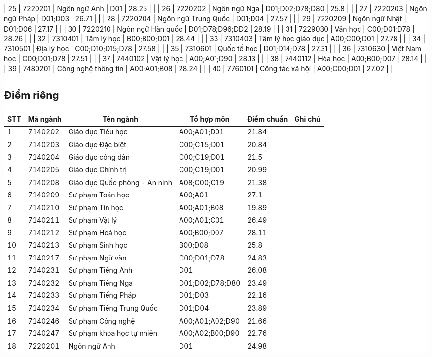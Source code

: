 | 25  | 7220201  | Ngôn ngữ Anh                  | D01             | 28.25      |         |
| 26  | 7220202  | Ngôn ngữ Nga                  | D01;D02;D78;D80 | 25.8       |         |
| 27  | 7220203  | Ngôn ngữ Pháp                 | D01;D03         | 26.71      |         |
| 28  | 7220204  | Ngôn ngữ Trung Quốc           | D01;D04         | 27.57      |         |
| 29  | 7220209  | Ngôn ngữ Nhật                 | D01;D06         | 27.17      |         |
| 30  | 7220210  | Ngôn ngữ Hàn quốc             | D01;D78;D96;DD2 | 28.19      |         |
| 31  | 7229030  | Văn học                       | C00;D01;D78     | 28.26      |         |
| 32  | 7310401  | Tâm lý học                    | B00;B00;D01     | 28.44      |         |
| 33  | 7310403  | Tâm lý học giáo dục           | A00;C00;D01     | 27.78      |         |
| 34  | 7310501  | Địa lý học                    | C00;D10;D15;D78 | 27.58      |         |
| 35  | 7310601  | Quốc tế học                   | D01;D14;D78     | 27.31      |         |
| 36  | 7310630  | Việt Nam học                  | C00;D01;D78     | 27.51      |         |
| 37  | 7440102  | Vật lý học                    | A00;A01;D90     | 28.13      |         |
| 38  | 7440112  | Hóa học                       | A00;B00;D07     | 28.14      |         |
| 39  | 7480201  | Công nghệ thông tin           | A00;A01;B08     | 28.24      |         |
| 40  | 7760101  | Công tác xã hội               | A00;C00;D01     | 27.02      |         |

## Điểm riêng
| STT | Mã ngành | Tên ngành                     | Tổ hợp môn      | Điểm chuẩn | Ghi chú |
| --- | -------- | ----------------------------- | --------------- | ---------- | ------- |
| 1   | 7140202  | Giáo dục Tiểu học             | A00;A01;D01     | 21.84      |         |
| 2   | 7140203  | Giáo dục Đặc biệt             | C00;C15;D01     | 20.84      |         |
| 3   | 7140204  | Giáo dục công dân             | C00;C19;D01     | 21.5       |         |
| 4   | 7140205  | Giáo dục Chính trị            | C00;C19;D01     | 20.99      |         |
| 5   | 7140208  | Giáo dục Quốc phòng - An ninh | A08;C00;C19     | 21.38      |         |
| 6   | 7140209  | Sư phạm Toán học              | A00;A01         | 27.1       |         |
| 7   | 7140210  | Sư phạm Tin học               | A00;A01;B08     | 19.89      |         |
| 8   | 7140211  | Sư phạm Vật lý                | A00;A01;C01     | 26.49      |         |
| 9   | 7140212  | Sư phạm Hoá học               | A00;B00;D07     | 28.11      |         |
| 10  | 7140213  | Sư phạm Sinh học              | B00;D08         | 25.8       |         |
| 11  | 7140217  | Sư phạm Ngữ văn               | C00;D01;D78     | 24.83      |         |
| 12  | 7140231  | Sư phạm Tiếng Anh             | D01             | 26.08      |         |
| 13  | 7140232  | Sư phạm Tiếng Nga             | D01;D02;D78;D80 | 23.49      |         |
| 14  | 7140233  | Sư phạm Tiếng Pháp            | D01;D03         | 22.16      |         |
| 15  | 7140234  | Sư phạm Tiếng Trung Quốc      | D01;D04         | 23.89      |         |
| 16  | 7140246  | Sư phạm Công nghệ             | A00;A01;A02;D90 | 21.66      |         |
| 17  | 7140247  | Sư phạm khoa học tự nhiên     | A00;A02;B00;D90 | 22.76      |         |
| 18  | 7220201  | Ngôn ngữ Anh                  | D01             | 24.98      |         |